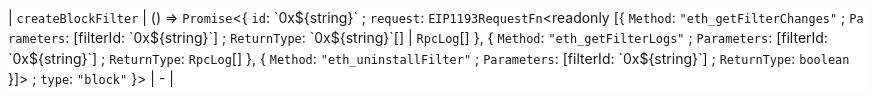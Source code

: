 | `createBlockFilter`              | () => `Promise`\<\{ `id`: \`0x$\{string}\` ; `request`: `EIP1193RequestFn`\<readonly [\{ `Method`: ``"eth_getFilterChanges"`` ; `Parameters`: [filterId: \`0x$\{string}\`] ; `ReturnType`: \`0x$\{string}\`[] \| `RpcLog`[]  }, \{ `Method`: ``"eth_getFilterLogs"`` ; `Parameters`: [filterId: \`0x$\{string}\`] ; `ReturnType`: `RpcLog`[] }, \{ `Method`: `"eth_uninstallFilter"` ; `Parameters`: [filterId: \`0x$\{string}\`] ; `ReturnType`: `boolean` }]\> ; `type`: `"block"` }\>                                                                                                                                                                                                                                                                                                                                                                                                                                                                                                                                                                                                                                                                                                                                                                                                                                                                                                                                                                                                                                                                                                                                                                                                                                                                                                                                                                                                                                                                                                                                                                                                                                                                                                                                                                                                                                                                                                                                                                                                                                                                                                                                                                                                                                                                                                                                                                                                                                                                                                                                                                                                                                                                                                                                                                                                                                                                                                                                                                                                                                                                                                                                                                                                                                                                                                                                                                                                                                                                                                                                                                                                                                                                                                                                                                                                                                                                                                                                                                                                                                                                                                                                                                                                                                                                                                                                                                   | -                                                                                       |